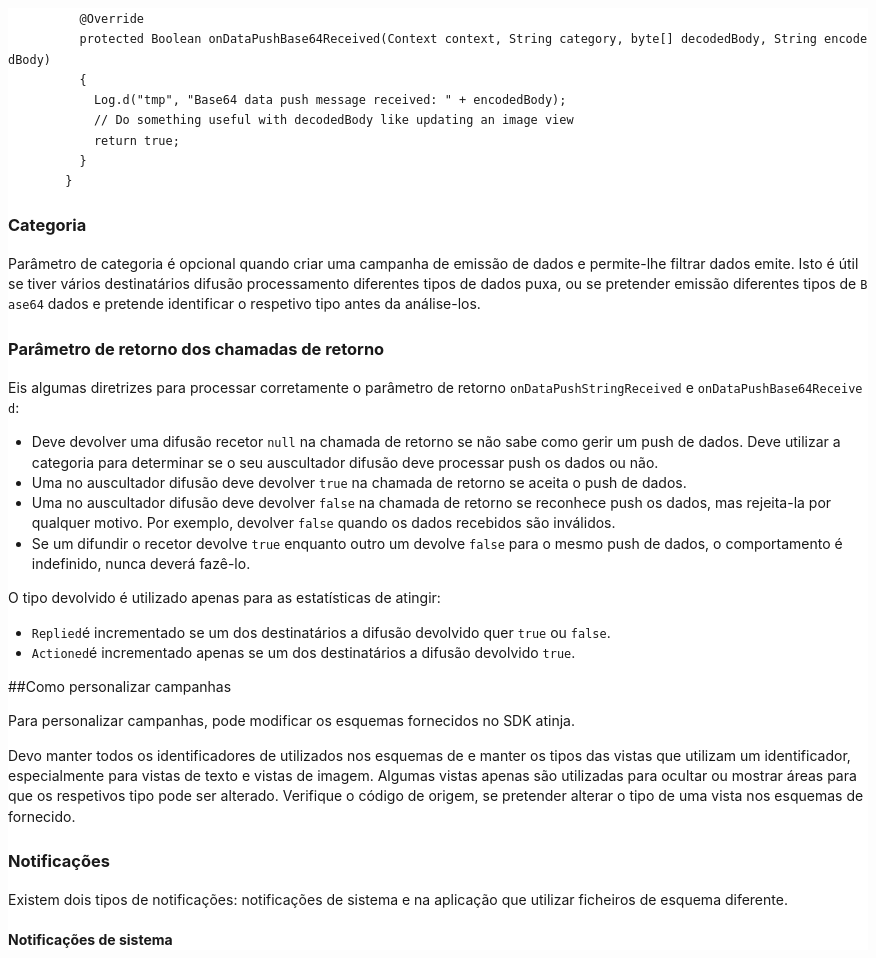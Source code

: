               @Override
              protected Boolean onDataPushBase64Received(Context context, String category, byte[] decodedBody, String encodedBody)
              {
                Log.d("tmp", "Base64 data push message received: " + encodedBody);
                // Do something useful with decodedBody like updating an image view
                return true;
              }
            }

### <a name="category"></a>Categoria

Parâmetro de categoria é opcional quando criar uma campanha de emissão de dados e permite-lhe filtrar dados emite. Isto é útil se tiver vários destinatários difusão processamento diferentes tipos de dados puxa, ou se pretender emissão diferentes tipos de `Base64` dados e pretende identificar o respetivo tipo antes da análise-los.

### <a name="callbacks-return-parameter"></a>Parâmetro de retorno dos chamadas de retorno

Eis algumas diretrizes para processar corretamente o parâmetro de retorno `onDataPushStringReceived` e `onDataPushBase64Received`:

-   Deve devolver uma difusão recetor `null` na chamada de retorno se não sabe como gerir um push de dados. Deve utilizar a categoria para determinar se o seu auscultador difusão deve processar push os dados ou não.
-   Uma no auscultador difusão deve devolver `true` na chamada de retorno se aceita o push de dados.
-   Uma no auscultador difusão deve devolver `false` na chamada de retorno se reconhece push os dados, mas rejeita-la por qualquer motivo. Por exemplo, devolver `false` quando os dados recebidos são inválidos.
-   Se um difundir o recetor devolve `true` enquanto outro um devolve `false` para o mesmo push de dados, o comportamento é indefinido, nunca deverá fazê-lo.

O tipo devolvido é utilizado apenas para as estatísticas de atingir:

-   `Replied`é incrementado se um dos destinatários a difusão devolvido quer `true` ou `false`.
-   `Actioned`é incrementado apenas se um dos destinatários a difusão devolvido `true`.

##<a name="how-to-customize-campaigns"></a>Como personalizar campanhas

Para personalizar campanhas, pode modificar os esquemas fornecidos no SDK atinja.

Devo manter todos os identificadores de utilizados nos esquemas de e manter os tipos das vistas que utilizam um identificador, especialmente para vistas de texto e vistas de imagem. Algumas vistas apenas são utilizadas para ocultar ou mostrar áreas para que os respetivos tipo pode ser alterado. Verifique o código de origem, se pretender alterar o tipo de uma vista nos esquemas de fornecido.

### <a name="notifications"></a>Notificações

Existem dois tipos de notificações: notificações de sistema e na aplicação que utilizar ficheiros de esquema diferente.

#### <a name="system-notifications"></a>Notificações de sistema
